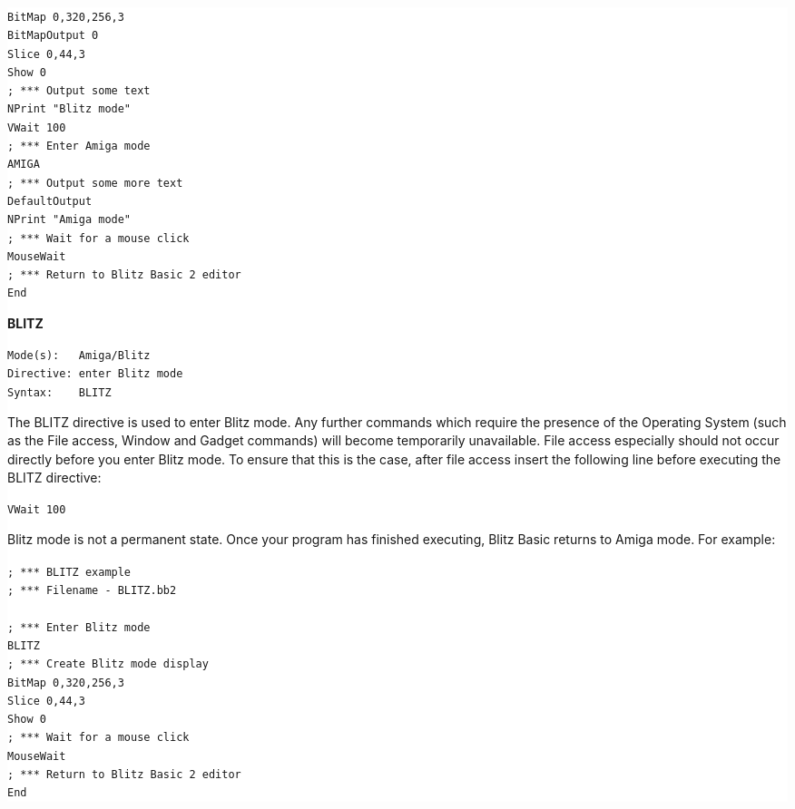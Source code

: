 ```
BitMap 0,320,256,3
BitMapOutput 0
Slice 0,44,3
Show 0
; *** Output some text
NPrint "Blitz mode"
VWait 100
; *** Enter Amiga mode
AMIGA
; *** Output some more text
DefaultOutput
NPrint "Amiga mode"
; *** Wait for a mouse click
MouseWait
; *** Return to Blitz Basic 2 editor
End
```


**BLITZ**
```
Mode(s):   Amiga/Blitz
Directive: enter Blitz mode
Syntax:    BLITZ
```
The BLITZ directive is used to enter Blitz mode. Any further commands which
require the presence of the Operating System (such as the File access,
Window and Gadget commands) will become temporarily unavailable. File
access especially should not occur directly before you enter Blitz mode. To
ensure that this is the case, after file access insert the following line
before executing the BLITZ directive:
```
VWait 100
```
Blitz mode is not a permanent state. Once your program has finished
executing, Blitz Basic returns to Amiga mode. For example:
```
; *** BLITZ example
; *** Filename - BLITZ.bb2

; *** Enter Blitz mode
BLITZ
; *** Create Blitz mode display
BitMap 0,320,256,3
Slice 0,44,3
Show 0
; *** Wait for a mouse click
MouseWait
; *** Return to Blitz Basic 2 editor
End
```

